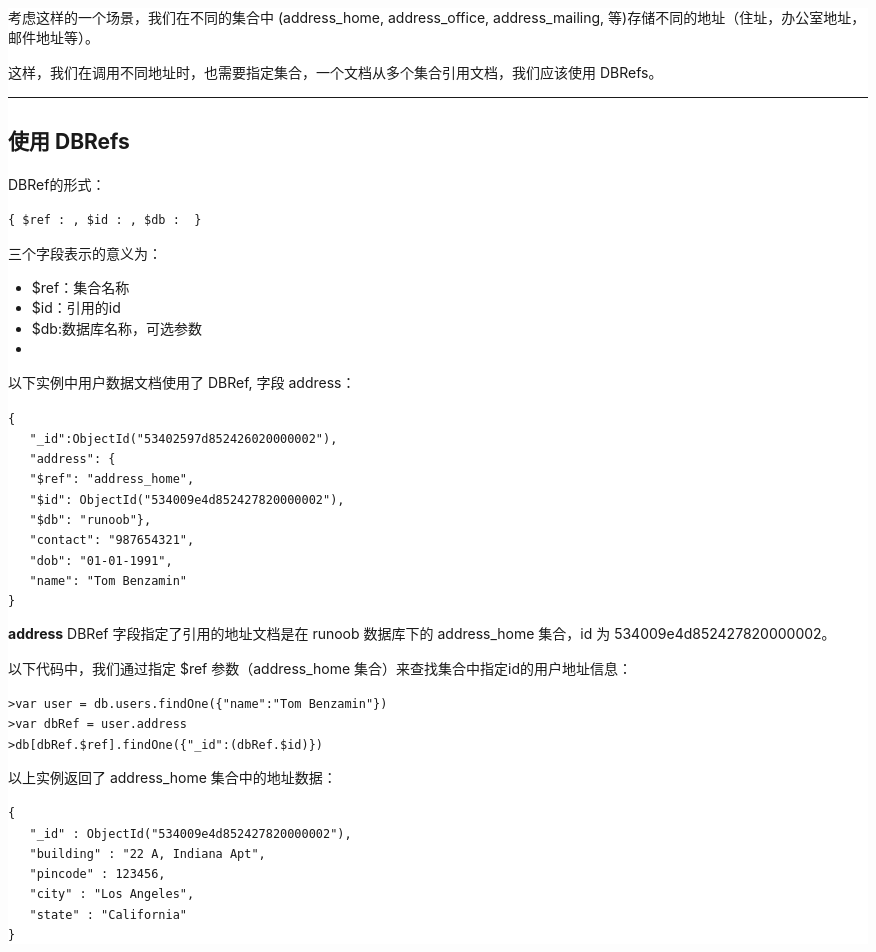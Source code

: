 考虑这样的一个场景，我们在不同的集合中 (address_home, address_office, address_mailing, 等)存储不同的地址（住址，办公室地址，邮件地址等）。

这样，我们在调用不同地址时，也需要指定集合，一个文档从多个集合引用文档，我们应该使用 DBRefs。

------

## 使用 DBRefs

DBRef的形式：

```
{ $ref : , $id : , $db :  }
```

三个字段表示的意义为：

- $ref：集合名称
- $id：引用的id
- $db:数据库名称，可选参数
- 

以下实例中用户数据文档使用了 DBRef, 字段 address：

```
{
   "_id":ObjectId("53402597d852426020000002"),
   "address": {
   "$ref": "address_home",
   "$id": ObjectId("534009e4d852427820000002"),
   "$db": "runoob"},
   "contact": "987654321",
   "dob": "01-01-1991",
   "name": "Tom Benzamin"
}
```

**address** DBRef 字段指定了引用的地址文档是在 runoob 数据库下的 address_home 集合，id 为 534009e4d852427820000002。

以下代码中，我们通过指定 $ref 参数（address_home 集合）来查找集合中指定id的用户地址信息：

```
>var user = db.users.findOne({"name":"Tom Benzamin"})
>var dbRef = user.address
>db[dbRef.$ref].findOne({"_id":(dbRef.$id)})
```

以上实例返回了 address_home 集合中的地址数据：

```
{
   "_id" : ObjectId("534009e4d852427820000002"),
   "building" : "22 A, Indiana Apt",
   "pincode" : 123456,
   "city" : "Los Angeles",
   "state" : "California"
}
```
